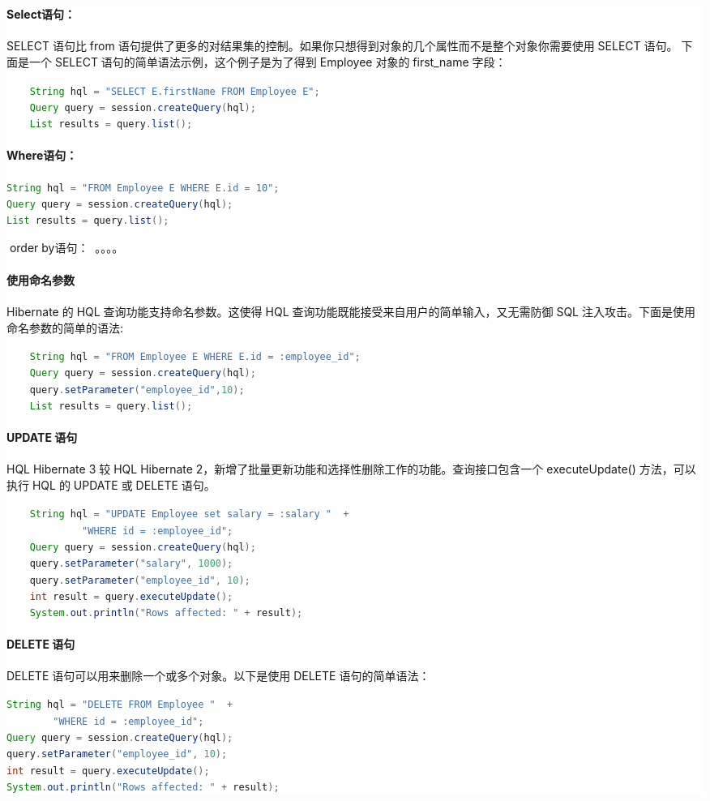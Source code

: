 #### Select语句：

SELECT 语句比 from 语句提供了更多的对结果集的控制。如果你只想得到对象的几个属性而不是整个对象你需要使用 SELECT 语句。
下面是一个 SELECT 语句的简单语法示例，这个例子是为了得到 Employee 对象的 first_name 字段：

```java
	String hql = "SELECT E.firstName FROM Employee E";
	Query query = session.createQuery(hql);
	List results = query.list();
```

#### Where语句：

```java
String hql = "FROM Employee E WHERE E.id = 10";
Query query = session.createQuery(hql);
List results = query.list();
```

​		order by语句：
​				。。。。

#### 使用命名参数

Hibernate 的 HQL 查询功能支持命名参数。这使得 HQL 查询功能既能接受来自用户的简单输入，又无需防御 SQL 注入攻击。下面是使用命名参数的简单的语法:

```java
	String hql = "FROM Employee E WHERE E.id = :employee_id";
	Query query = session.createQuery(hql);
	query.setParameter("employee_id",10);
	List results = query.list();
```

#### UPDATE 语句

HQL Hibernate 3 较 HQL Hibernate 2，新增了批量更新功能和选择性删除工作的功能。查询接口包含一个 executeUpdate() 方法，可以执行 HQL 的 UPDATE 或 DELETE 语句。

```java
	String hql = "UPDATE Employee set salary = :salary "  + 
		     "WHERE id = :employee_id";
	Query query = session.createQuery(hql);
	query.setParameter("salary", 1000);
	query.setParameter("employee_id", 10);
	int result = query.executeUpdate();
	System.out.println("Rows affected: " + result);
```

#### DELETE 语句

DELETE 语句可以用来删除一个或多个对象。以下是使用 DELETE 语句的简单语法：	

```java
String hql = "DELETE FROM Employee "  + 
	    "WHERE id = :employee_id";
Query query = session.createQuery(hql);
query.setParameter("employee_id", 10);
int result = query.executeUpdate();
System.out.println("Rows affected: " + result);
```
